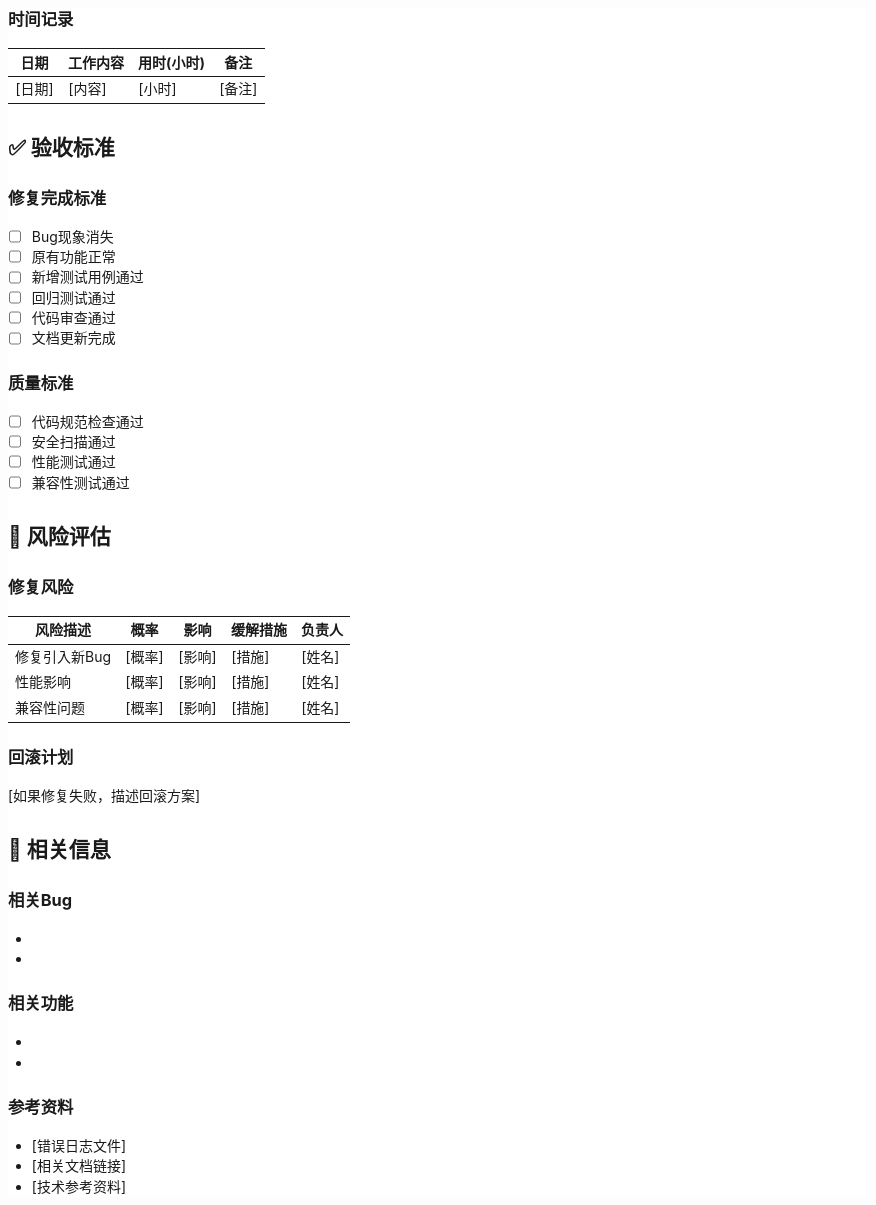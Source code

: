 ### 时间记录
| 日期 | 工作内容 | 用时(小时) | 备注 |
|------|----------|------------|------|
| [日期] | [内容] | [小时] | [备注] |

## ✅ 验收标准

### 修复完成标准
- [ ] Bug现象消失
- [ ] 原有功能正常
- [ ] 新增测试用例通过
- [ ] 回归测试通过
- [ ] 代码审查通过
- [ ] 文档更新完成

### 质量标准
- [ ] 代码规范检查通过
- [ ] 安全扫描通过
- [ ] 性能测试通过
- [ ] 兼容性测试通过

## 🚨 风险评估

### 修复风险
| 风险描述 | 概率 | 影响 | 缓解措施 | 负责人 |
|----------|------|------|----------|--------|
| 修复引入新Bug | [概率] | [影响] | [措施] | [姓名] |
| 性能影响 | [概率] | [影响] | [措施] | [姓名] |
| 兼容性问题 | [概率] | [影响] | [措施] | [姓名] |

### 回滚计划
[如果修复失败，描述回滚方案]

## 📝 相关信息

### 相关Bug
- [相关Bug ID]: [描述]
- [相关Bug ID]: [描述]

### 相关功能
- [功能模块]: [关系描述]
- [功能模块]: [关系描述]

### 参考资料
- [错误日志文件]
- [相关文档链接]
- [技术参考资料]
